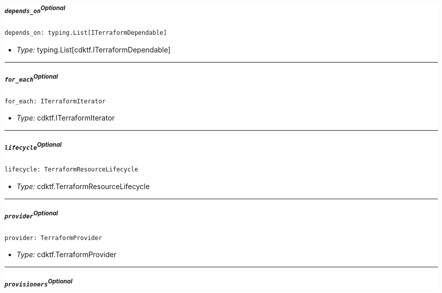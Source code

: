 
##### `depends_on`<sup>Optional</sup> <a name="depends_on" id="@cdktf/provider-azurerm.dataAzurermCdnFrontdoorCustomDomain.DataAzurermCdnFrontdoorCustomDomainConfig.property.dependsOn"></a>

```python
depends_on: typing.List[ITerraformDependable]
```

- *Type:* typing.List[cdktf.ITerraformDependable]

---

##### `for_each`<sup>Optional</sup> <a name="for_each" id="@cdktf/provider-azurerm.dataAzurermCdnFrontdoorCustomDomain.DataAzurermCdnFrontdoorCustomDomainConfig.property.forEach"></a>

```python
for_each: ITerraformIterator
```

- *Type:* cdktf.ITerraformIterator

---

##### `lifecycle`<sup>Optional</sup> <a name="lifecycle" id="@cdktf/provider-azurerm.dataAzurermCdnFrontdoorCustomDomain.DataAzurermCdnFrontdoorCustomDomainConfig.property.lifecycle"></a>

```python
lifecycle: TerraformResourceLifecycle
```

- *Type:* cdktf.TerraformResourceLifecycle

---

##### `provider`<sup>Optional</sup> <a name="provider" id="@cdktf/provider-azurerm.dataAzurermCdnFrontdoorCustomDomain.DataAzurermCdnFrontdoorCustomDomainConfig.property.provider"></a>

```python
provider: TerraformProvider
```

- *Type:* cdktf.TerraformProvider

---

##### `provisioners`<sup>Optional</sup> <a name="provisioners" id="@cdktf/provider-azurerm.dataAzurermCdnFrontdoorCustomDomain.DataAzurermCdnFrontdoorCustomDomainConfig.property.provisioners"></a>
